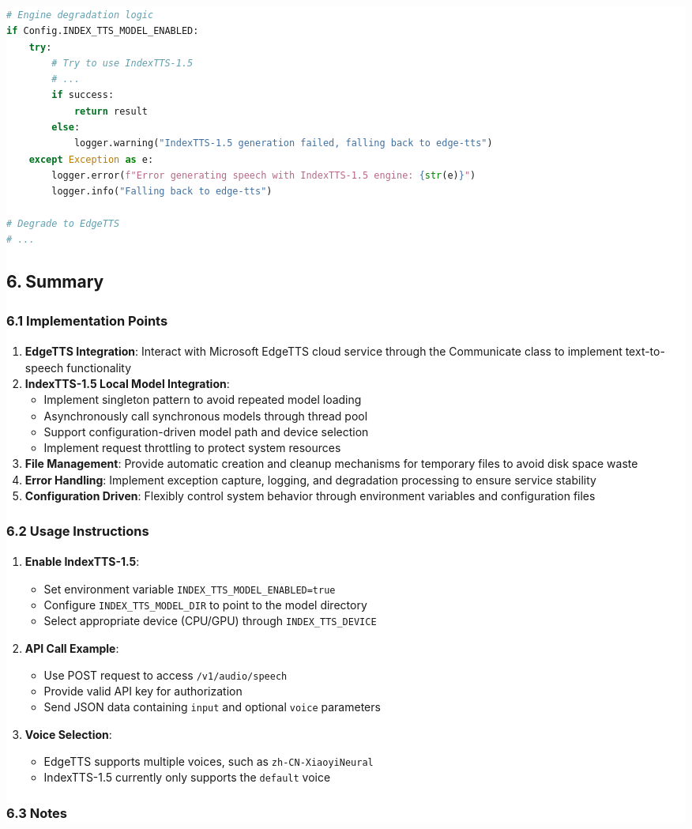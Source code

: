 ```python
# Engine degradation logic
if Config.INDEX_TTS_MODEL_ENABLED:
    try:
        # Try to use IndexTTS-1.5
        # ...
        if success:
            return result
        else:
            logger.warning("IndexTTS-1.5 generation failed, falling back to edge-tts")
    except Exception as e:
        logger.error(f"Error generating speech with IndexTTS-1.5 engine: {str(e)}")
        logger.info("Falling back to edge-tts")

# Degrade to EdgeTTS
# ...
```

## 6. Summary

### 6.1 Implementation Points

1. **EdgeTTS Integration**: Interact with Microsoft EdgeTTS cloud service through the Communicate class to implement text-to-speech functionality
2. **IndexTTS-1.5 Local Model Integration**:
   - Implement singleton pattern to avoid repeated model loading
   - Asynchronously call synchronous models through thread pool
   - Support configuration-driven model path and device selection
   - Implement request throttling to protect system resources
3. **File Management**: Provide automatic creation and cleanup mechanisms for temporary files to avoid disk space waste
4. **Error Handling**: Implement exception capture, logging, and degradation processing to ensure service stability
5. **Configuration Driven**: Flexibly control system behavior through environment variables and configuration files

### 6.2 Usage Instructions

1. **Enable IndexTTS-1.5**:
   - Set environment variable `INDEX_TTS_MODEL_ENABLED=true`
   - Configure `INDEX_TTS_MODEL_DIR` to point to the model directory
   - Select appropriate device (CPU/GPU) through `INDEX_TTS_DEVICE`

2. **API Call Example**:
   - Use POST request to access `/v1/audio/speech`
   - Provide valid API key for authorization
   - Send JSON data containing `input` and optional `voice` parameters

3. **Voice Selection**:
   - EdgeTTS supports multiple voices, such as `zh-CN-XiaoyiNeural`
   - IndexTTS-1.5 currently only supports the `default` voice

### 6.3 Notes
